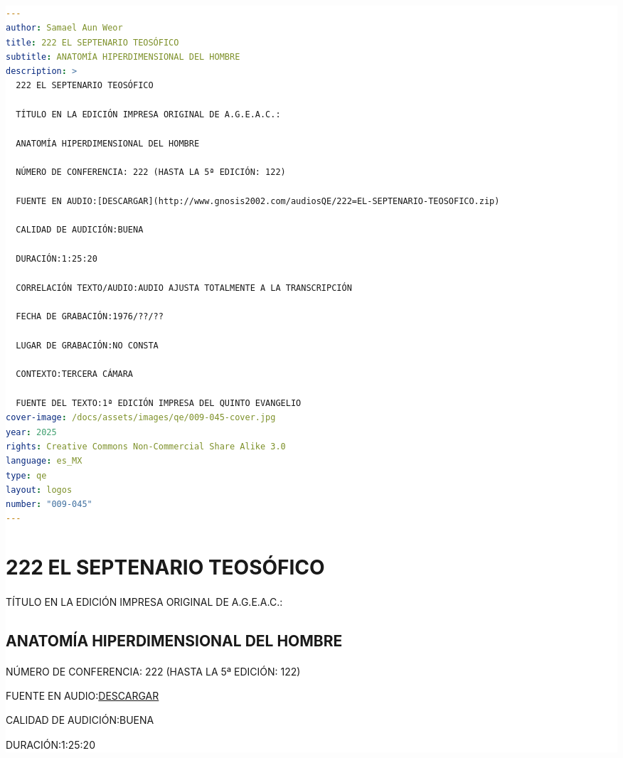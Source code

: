 ```yaml
---
author: Samael Aun Weor
title: 222 EL SEPTENARIO TEOSÓFICO
subtitle: ANATOMÍA HIPERDIMENSIONAL DEL HOMBRE
description: >
  222 EL SEPTENARIO TEOSÓFICO

  TÍTULO EN LA EDICIÓN IMPRESA ORIGINAL DE A.G.E.A.C.:

  ANATOMÍA HIPERDIMENSIONAL DEL HOMBRE

  NÚMERO DE CONFERENCIA: 222 (HASTA LA 5ª EDICIÓN: 122)

  FUENTE EN AUDIO:[DESCARGAR](http://www.gnosis2002.com/audiosQE/222=EL-SEPTENARIO-TEOSOFICO.zip)

  CALIDAD DE AUDICIÓN:BUENA

  DURACIÓN:1:25:20

  CORRELACIÓN TEXTO/AUDIO:AUDIO AJUSTA TOTALMENTE A LA TRANSCRIPCIÓN

  FECHA DE GRABACIÓN:1976/??/??

  LUGAR DE GRABACIÓN:NO CONSTA

  CONTEXTO:TERCERA CÁMARA

  FUENTE DEL TEXTO:1ª EDICIÓN IMPRESA DEL QUINTO EVANGELIO
cover-image: /docs/assets/images/qe/009-045-cover.jpg
year: 2025
rights: Creative Commons Non-Commercial Share Alike 3.0
language: es_MX
type: qe
layout: logos
number: "009-045"
---
```

# 222 EL SEPTENARIO TEOSÓFICO

TÍTULO EN LA EDICIÓN IMPRESA ORIGINAL DE A.G.E.A.C.:

## ANATOMÍA HIPERDIMENSIONAL DEL HOMBRE

NÚMERO DE CONFERENCIA: 222 (HASTA LA 5ª EDICIÓN: 122)

FUENTE EN AUDIO:[DESCARGAR](http://www.gnosis2002.com/audiosQE/222=EL-SEPTENARIO-TEOSOFICO.zip)

CALIDAD DE AUDICIÓN:BUENA

DURACIÓN:1:25:20
